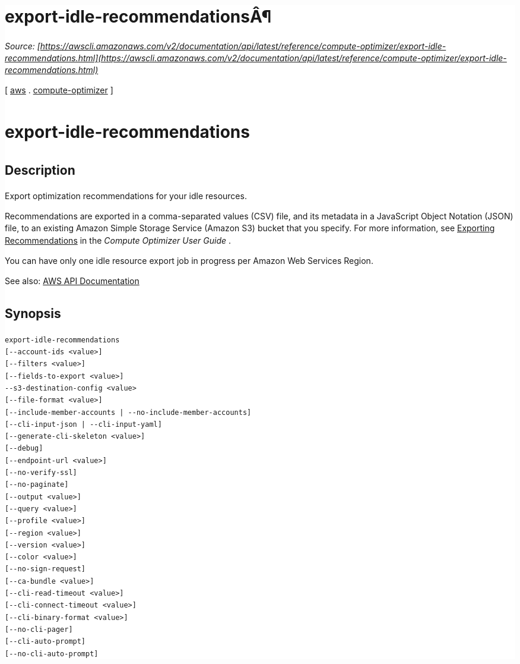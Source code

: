 # export-idle-recommendationsÂ¶

*Source: [https://awscli.amazonaws.com/v2/documentation/api/latest/reference/compute-optimizer/export-idle-recommendations.html](https://awscli.amazonaws.com/v2/documentation/api/latest/reference/compute-optimizer/export-idle-recommendations.html)*

[ [aws](https://awscli.amazonaws.com/v2/documentation/api/latest/reference/index.html#cli-aws) . [compute-optimizer](https://awscli.amazonaws.com/v2/documentation/api/latest/reference/compute-optimizer/index.html#cli-aws-compute-optimizer) ]

# export-idle-recommendations

## Description

Export optimization recommendations for your idle resources.

Recommendations are exported in a comma-separated values (CSV) file, and its metadata in a JavaScript Object Notation (JSON) file, to an existing Amazon Simple Storage Service (Amazon S3) bucket that you specify. For more information, see [Exporting Recommendations](https://docs.aws.amazon.com/compute-optimizer/latest/ug/exporting-recommendations.html) in the *Compute Optimizer User Guide* .

You can have only one idle resource export job in progress per Amazon Web Services Region.

See also: [AWS API Documentation](https://docs.aws.amazon.com/goto/WebAPI/compute-optimizer-2019-11-01/ExportIdleRecommendations)

## Synopsis

```
export-idle-recommendations
[--account-ids <value>]
[--filters <value>]
[--fields-to-export <value>]
--s3-destination-config <value>
[--file-format <value>]
[--include-member-accounts | --no-include-member-accounts]
[--cli-input-json | --cli-input-yaml]
[--generate-cli-skeleton <value>]
[--debug]
[--endpoint-url <value>]
[--no-verify-ssl]
[--no-paginate]
[--output <value>]
[--query <value>]
[--profile <value>]
[--region <value>]
[--version <value>]
[--color <value>]
[--no-sign-request]
[--ca-bundle <value>]
[--cli-read-timeout <value>]
[--cli-connect-timeout <value>]
[--cli-binary-format <value>]
[--no-cli-pager]
[--cli-auto-prompt]
[--no-cli-auto-prompt]
```
